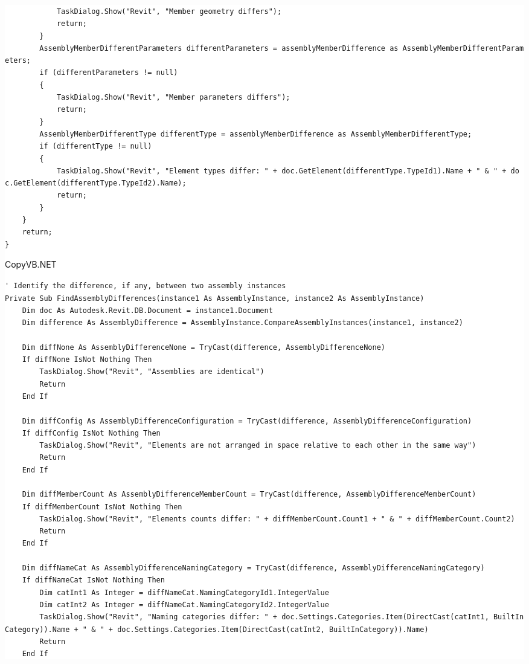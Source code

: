 ```text
            TaskDialog.Show("Revit", "Member geometry differs");
            return;
        }
        AssemblyMemberDifferentParameters differentParameters = assemblyMemberDifference as AssemblyMemberDifferentParameters;
        if (differentParameters != null)
        {
            TaskDialog.Show("Revit", "Member parameters differs");
            return;
        }
        AssemblyMemberDifferentType differentType = assemblyMemberDifference as AssemblyMemberDifferentType;
        if (differentType != null)
        {
            TaskDialog.Show("Revit", "Element types differ: " + doc.GetElement(differentType.TypeId1).Name + " & " + doc.GetElement(differentType.TypeId2).Name);
            return;
        }
    }
    return;
}
```

CopyVB.NET
```text
' Identify the difference, if any, between two assembly instances
Private Sub FindAssemblyDifferences(instance1 As AssemblyInstance, instance2 As AssemblyInstance)
    Dim doc As Autodesk.Revit.DB.Document = instance1.Document
    Dim difference As AssemblyDifference = AssemblyInstance.CompareAssemblyInstances(instance1, instance2)

    Dim diffNone As AssemblyDifferenceNone = TryCast(difference, AssemblyDifferenceNone)
    If diffNone IsNot Nothing Then
        TaskDialog.Show("Revit", "Assemblies are identical")
        Return
    End If

    Dim diffConfig As AssemblyDifferenceConfiguration = TryCast(difference, AssemblyDifferenceConfiguration)
    If diffConfig IsNot Nothing Then
        TaskDialog.Show("Revit", "Elements are not arranged in space relative to each other in the same way")
        Return
    End If

    Dim diffMemberCount As AssemblyDifferenceMemberCount = TryCast(difference, AssemblyDifferenceMemberCount)
    If diffMemberCount IsNot Nothing Then
        TaskDialog.Show("Revit", "Elements counts differ: " + diffMemberCount.Count1 + " & " + diffMemberCount.Count2)
        Return
    End If

    Dim diffNameCat As AssemblyDifferenceNamingCategory = TryCast(difference, AssemblyDifferenceNamingCategory)
    If diffNameCat IsNot Nothing Then
        Dim catInt1 As Integer = diffNameCat.NamingCategoryId1.IntegerValue
        Dim catInt2 As Integer = diffNameCat.NamingCategoryId2.IntegerValue
        TaskDialog.Show("Revit", "Naming categories differ: " + doc.Settings.Categories.Item(DirectCast(catInt1, BuiltInCategory)).Name + " & " + doc.Settings.Categories.Item(DirectCast(catInt2, BuiltInCategory)).Name)
        Return
    End If

```